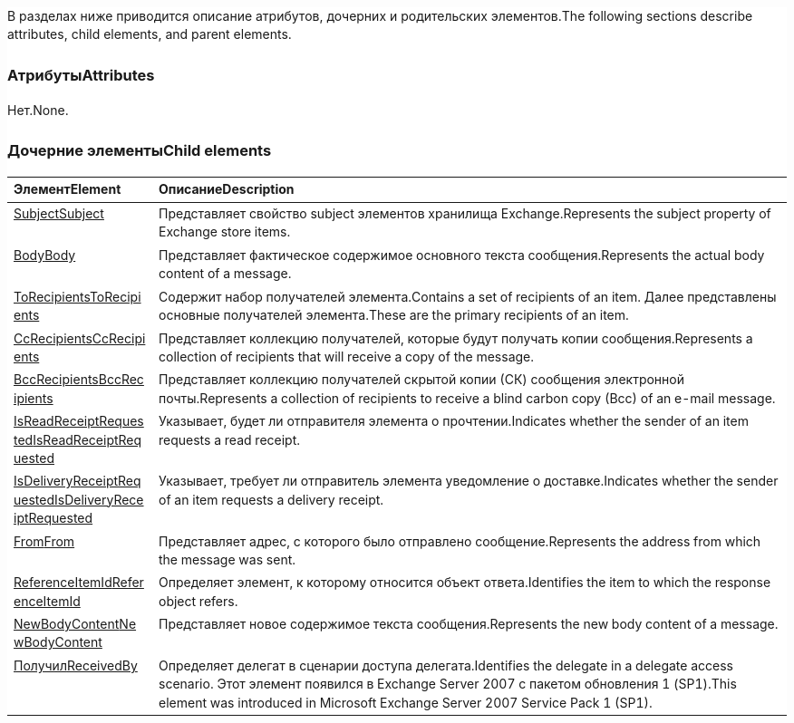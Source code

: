 <span data-ttu-id="a0b06-107">В разделах ниже приводится описание атрибутов, дочерних и родительских элементов.</span><span class="sxs-lookup"><span data-stu-id="a0b06-107">The following sections describe attributes, child elements, and parent elements.</span></span>
  
### <a name="attributes"></a><span data-ttu-id="a0b06-108">Атрибуты</span><span class="sxs-lookup"><span data-stu-id="a0b06-108">Attributes</span></span>

<span data-ttu-id="a0b06-109">Нет.</span><span class="sxs-lookup"><span data-stu-id="a0b06-109">None.</span></span>
  
### <a name="child-elements"></a><span data-ttu-id="a0b06-110">Дочерние элементы</span><span class="sxs-lookup"><span data-stu-id="a0b06-110">Child elements</span></span>

|<span data-ttu-id="a0b06-111">**Элемент**</span><span class="sxs-lookup"><span data-stu-id="a0b06-111">**Element**</span></span>|<span data-ttu-id="a0b06-112">**Описание**</span><span class="sxs-lookup"><span data-stu-id="a0b06-112">**Description**</span></span>|
|:-----|:-----|
|[<span data-ttu-id="a0b06-113">Subject</span><span class="sxs-lookup"><span data-stu-id="a0b06-113">Subject</span></span>](subject.md) <br/> |<span data-ttu-id="a0b06-114">Представляет свойство subject элементов хранилища Exchange.</span><span class="sxs-lookup"><span data-stu-id="a0b06-114">Represents the subject property of Exchange store items.</span></span>  <br/> |
|[<span data-ttu-id="a0b06-115">Body</span><span class="sxs-lookup"><span data-stu-id="a0b06-115">Body</span></span>](body.md) <br/> |<span data-ttu-id="a0b06-116">Представляет фактическое содержимое основного текста сообщения.</span><span class="sxs-lookup"><span data-stu-id="a0b06-116">Represents the actual body content of a message.</span></span>  <br/> |
|[<span data-ttu-id="a0b06-117">ToRecipients</span><span class="sxs-lookup"><span data-stu-id="a0b06-117">ToRecipients</span></span>](torecipients.md) <br/> |<span data-ttu-id="a0b06-118">Содержит набор получателей элемента.</span><span class="sxs-lookup"><span data-stu-id="a0b06-118">Contains a set of recipients of an item.</span></span> <span data-ttu-id="a0b06-119">Далее представлены основные получателей элемента.</span><span class="sxs-lookup"><span data-stu-id="a0b06-119">These are the primary recipients of an item.</span></span>  <br/> |
|[<span data-ttu-id="a0b06-120">CcRecipients</span><span class="sxs-lookup"><span data-stu-id="a0b06-120">CcRecipients</span></span>](ccrecipients.md) <br/> |<span data-ttu-id="a0b06-121">Представляет коллекцию получателей, которые будут получать копии сообщения.</span><span class="sxs-lookup"><span data-stu-id="a0b06-121">Represents a collection of recipients that will receive a copy of the message.</span></span>  <br/> |
|[<span data-ttu-id="a0b06-122">BccRecipients</span><span class="sxs-lookup"><span data-stu-id="a0b06-122">BccRecipients</span></span>](bccrecipients.md) <br/> |<span data-ttu-id="a0b06-123">Представляет коллекцию получателей скрытой копии (СК) сообщения электронной почты.</span><span class="sxs-lookup"><span data-stu-id="a0b06-123">Represents a collection of recipients to receive a blind carbon copy (Bcc) of an e-mail message.</span></span>  <br/> |
|[<span data-ttu-id="a0b06-124">IsReadReceiptRequested</span><span class="sxs-lookup"><span data-stu-id="a0b06-124">IsReadReceiptRequested</span></span>](isreadreceiptrequested.md) <br/> |<span data-ttu-id="a0b06-125">Указывает, будет ли отправителя элемента о прочтении.</span><span class="sxs-lookup"><span data-stu-id="a0b06-125">Indicates whether the sender of an item requests a read receipt.</span></span>  <br/> |
|[<span data-ttu-id="a0b06-126">IsDeliveryReceiptRequested</span><span class="sxs-lookup"><span data-stu-id="a0b06-126">IsDeliveryReceiptRequested</span></span>](isdeliveryreceiptrequested.md) <br/> |<span data-ttu-id="a0b06-127">Указывает, требует ли отправитель элемента уведомление о доставке.</span><span class="sxs-lookup"><span data-stu-id="a0b06-127">Indicates whether the sender of an item requests a delivery receipt.</span></span>  <br/> |
|[<span data-ttu-id="a0b06-128">From</span><span class="sxs-lookup"><span data-stu-id="a0b06-128">From</span></span>](from.md) <br/> |<span data-ttu-id="a0b06-129">Представляет адрес, с которого было отправлено сообщение.</span><span class="sxs-lookup"><span data-stu-id="a0b06-129">Represents the address from which the message was sent.</span></span>  <br/> |
|[<span data-ttu-id="a0b06-130">ReferenceItemId</span><span class="sxs-lookup"><span data-stu-id="a0b06-130">ReferenceItemId</span></span>](referenceitemid.md) <br/> |<span data-ttu-id="a0b06-131">Определяет элемент, к которому относится объект ответа.</span><span class="sxs-lookup"><span data-stu-id="a0b06-131">Identifies the item to which the response object refers.</span></span>  <br/> |
|[<span data-ttu-id="a0b06-132">NewBodyContent</span><span class="sxs-lookup"><span data-stu-id="a0b06-132">NewBodyContent</span></span>](newbodycontent.md) <br/> |<span data-ttu-id="a0b06-133">Представляет новое содержимое текста сообщения.</span><span class="sxs-lookup"><span data-stu-id="a0b06-133">Represents the new body content of a message.</span></span>  <br/> |
|[<span data-ttu-id="a0b06-134">Получил</span><span class="sxs-lookup"><span data-stu-id="a0b06-134">ReceivedBy</span></span>](receivedby.md) <br/> |<span data-ttu-id="a0b06-135">Определяет делегат в сценарии доступа делегата.</span><span class="sxs-lookup"><span data-stu-id="a0b06-135">Identifies the delegate in a delegate access scenario.</span></span> <span data-ttu-id="a0b06-136">Этот элемент появился в Exchange Server 2007 с пакетом обновления 1 (SP1).</span><span class="sxs-lookup"><span data-stu-id="a0b06-136">This element was introduced in Microsoft Exchange Server 2007 Service Pack 1 (SP1).</span></span>  <br/> |